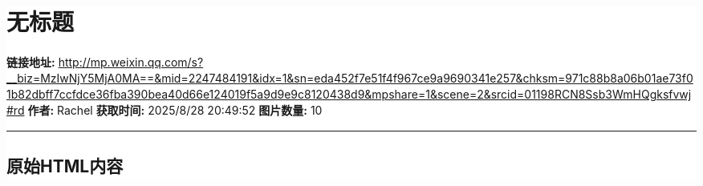 # 无标题

**链接地址:** http://mp.weixin.qq.com/s?__biz=MzIwNjY5MjA0MA==&mid=2247484191&idx=1&sn=eda452f7e51f4f967ce9a9690341e257&chksm=971c88b8a06b01ae73f01b82dbff7ccfdce36fba390bea40d66e124019f5a9d9e9c8120438d9&mpshare=1&scene=2&srcid=01198RCN8Ssb3WmHQgksfvwj#rd
**作者:** Rachel
**获取时间:** 2025/8/28 20:49:52
**图片数量:** 10

---

## 原始HTML内容
